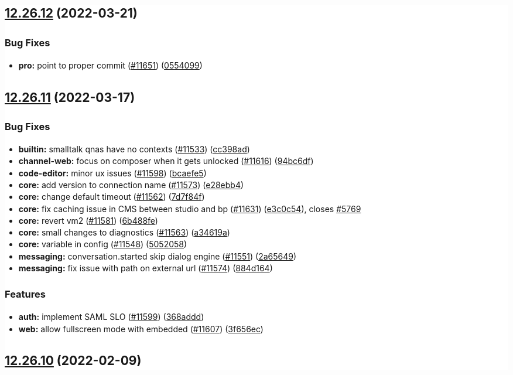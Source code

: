 ## [12.26.12](https://github.com/mlchain/oss/compare/v12.26.11...v12.26.12) (2022-03-21)

### Bug Fixes

- **pro:** point to proper commit ([#11651](https://github.com/mlchain/oss/issues/11651)) ([0554099](https://github.com/mlchain/oss/commit/055409952b21d6cb31f96b2d479de614f22f3d23))

## [12.26.11](https://github.com/mlchain/oss/compare/v12.26.10...v12.26.11) (2022-03-17)

### Bug Fixes

- **builtin:** smalltalk qnas have no contexts ([#11533](https://github.com/mlchain/oss/issues/11533)) ([cc398ad](https://github.com/mlchain/oss/commit/cc398ad81ca4e21a67496e2e94d93e3cfe4a5a8b))
- **channel-web:** focus on composer when it gets unlocked ([#11616](https://github.com/mlchain/oss/issues/11616)) ([94bc6df](https://github.com/mlchain/oss/commit/94bc6df1c019b7656c848679cb942ca83d694789))
- **code-editor:** minor ux issues ([#11598](https://github.com/mlchain/oss/issues/11598)) ([bcaefe5](https://github.com/mlchain/oss/commit/bcaefe55a6b02e03cf10e123e171655ce463ba78))
- **core:** add version to connection name ([#11573](https://github.com/mlchain/oss/issues/11573)) ([e28ebb4](https://github.com/mlchain/oss/commit/e28ebb4e83cc2e88c10aee84bfd1c1dd10166baa))
- **core:** change default timeout ([#11562](https://github.com/mlchain/oss/issues/11562)) ([7d7f84f](https://github.com/mlchain/oss/commit/7d7f84f833b810f05941671610e7dbcd839bc82c))
- **core:** fix caching issue in CMS between studio and bp ([#11631](https://github.com/mlchain/oss/issues/11631)) ([e3c0c54](https://github.com/mlchain/oss/commit/e3c0c5441f3d1576210581a75ba4fae5153ec4a0)), closes [#5769](https://github.com/mlchain/oss/issues/5769)
- **core:** revert vm2 ([#11581](https://github.com/mlchain/oss/issues/11581)) ([6b488fe](https://github.com/mlchain/oss/commit/6b488fe1b4b71c4a3f85e7c95287a6be8d09e48f))
- **core:** small changes to diagnostics ([#11563](https://github.com/mlchain/oss/issues/11563)) ([a34619a](https://github.com/mlchain/oss/commit/a34619a1c90624405599556113b9552c765d7e11))
- **core:** variable in config ([#11548](https://github.com/mlchain/oss/issues/11548)) ([5052058](https://github.com/mlchain/oss/commit/5052058fe81f4b2a0845dcaad069ab351cc1e23a))
- **messaging:** conversation.started skip dialog engine ([#11551](https://github.com/mlchain/oss/issues/11551)) ([2a65649](https://github.com/mlchain/oss/commit/2a6564968147acf6aa531e8a1cdee98d20a06d93))
- **messaging:** fix issue with path on external url ([#11574](https://github.com/mlchain/oss/issues/11574)) ([884d164](https://github.com/mlchain/oss/commit/884d164f6b5efcb171f3596ddffd863586dac450))

### Features

- **auth:** implement SAML SLO ([#11599](https://github.com/mlchain/oss/issues/11599)) ([368addd](https://github.com/mlchain/oss/commit/368addd3e6c9db5ebc23d1ffa023eaf3de15a9ba))
- **web:** allow fullscreen mode with embedded ([#11607](https://github.com/mlchain/oss/issues/11607)) ([3f656ec](https://github.com/mlchain/oss/commit/3f656ec29bd9ea1c8273c261ebcc4dcaef9ec8cd))

## [12.26.10](https://github.com/mlchain/oss/compare/v12.26.9...v12.26.10) (2022-02-09)
